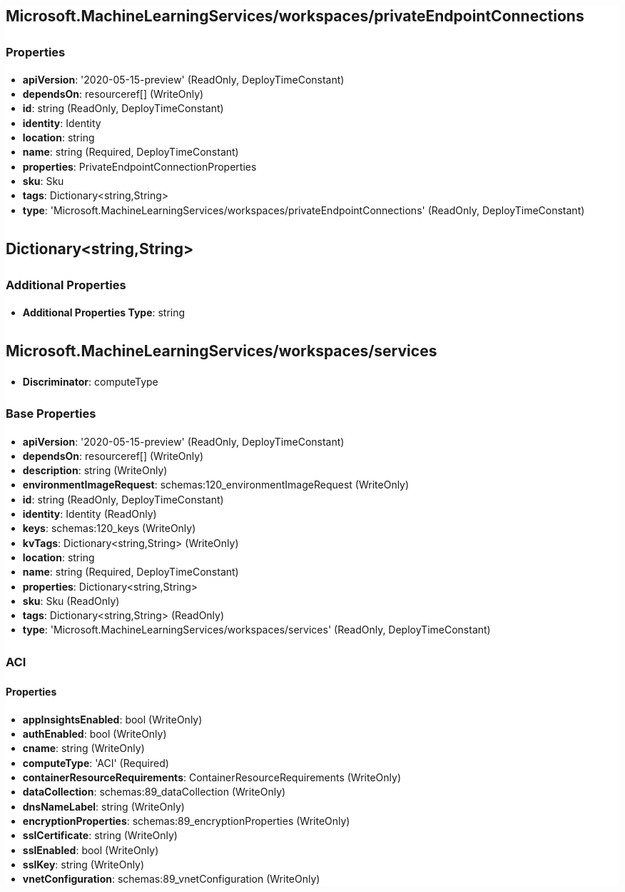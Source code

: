 ## Microsoft.MachineLearningServices/workspaces/privateEndpointConnections
### Properties
* **apiVersion**: '2020-05-15-preview' (ReadOnly, DeployTimeConstant)
* **dependsOn**: resourceref[] (WriteOnly)
* **id**: string (ReadOnly, DeployTimeConstant)
* **identity**: Identity
* **location**: string
* **name**: string (Required, DeployTimeConstant)
* **properties**: PrivateEndpointConnectionProperties
* **sku**: Sku
* **tags**: Dictionary<string,String>
* **type**: 'Microsoft.MachineLearningServices/workspaces/privateEndpointConnections' (ReadOnly, DeployTimeConstant)

## Dictionary<string,String>
### Additional Properties
* **Additional Properties Type**: string

## Microsoft.MachineLearningServices/workspaces/services
* **Discriminator**: computeType
### Base Properties
* **apiVersion**: '2020-05-15-preview' (ReadOnly, DeployTimeConstant)
* **dependsOn**: resourceref[] (WriteOnly)
* **description**: string (WriteOnly)
* **environmentImageRequest**: schemas:120_environmentImageRequest (WriteOnly)
* **id**: string (ReadOnly, DeployTimeConstant)
* **identity**: Identity (ReadOnly)
* **keys**: schemas:120_keys (WriteOnly)
* **kvTags**: Dictionary<string,String> (WriteOnly)
* **location**: string
* **name**: string (Required, DeployTimeConstant)
* **properties**: Dictionary<string,String>
* **sku**: Sku (ReadOnly)
* **tags**: Dictionary<string,String> (ReadOnly)
* **type**: 'Microsoft.MachineLearningServices/workspaces/services' (ReadOnly, DeployTimeConstant)
### ACI
#### Properties
* **appInsightsEnabled**: bool (WriteOnly)
* **authEnabled**: bool (WriteOnly)
* **cname**: string (WriteOnly)
* **computeType**: 'ACI' (Required)
* **containerResourceRequirements**: ContainerResourceRequirements (WriteOnly)
* **dataCollection**: schemas:89_dataCollection (WriteOnly)
* **dnsNameLabel**: string (WriteOnly)
* **encryptionProperties**: schemas:89_encryptionProperties (WriteOnly)
* **sslCertificate**: string (WriteOnly)
* **sslEnabled**: bool (WriteOnly)
* **sslKey**: string (WriteOnly)
* **vnetConfiguration**: schemas:89_vnetConfiguration (WriteOnly)
